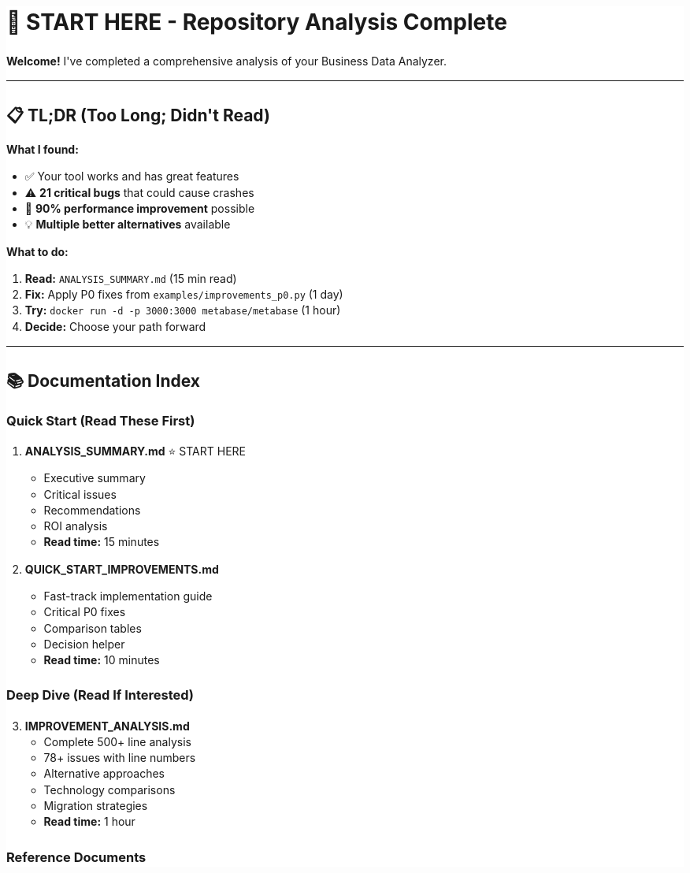 # 🚀 START HERE - Repository Analysis Complete

**Welcome!** I've completed a comprehensive analysis of your Business Data Analyzer.

---

## 📋 TL;DR (Too Long; Didn't Read)

**What I found:**
- ✅ Your tool works and has great features
- ⚠️ **21 critical bugs** that could cause crashes
- 🚀 **90% performance improvement** possible
- 💡 **Multiple better alternatives** available

**What to do:**
1. **Read:** `ANALYSIS_SUMMARY.md` (15 min read)
2. **Fix:** Apply P0 fixes from `examples/improvements_p0.py` (1 day)
3. **Try:** `docker run -d -p 3000:3000 metabase/metabase` (1 hour)
4. **Decide:** Choose your path forward

---

## 📚 Documentation Index

### Quick Start (Read These First)

1. **ANALYSIS_SUMMARY.md** ⭐ START HERE
   - Executive summary
   - Critical issues
   - Recommendations
   - ROI analysis
   - **Read time:** 15 minutes

2. **QUICK_START_IMPROVEMENTS.md**
   - Fast-track implementation guide
   - Critical P0 fixes
   - Comparison tables
   - Decision helper
   - **Read time:** 10 minutes

### Deep Dive (Read If Interested)

3. **IMPROVEMENT_ANALYSIS.md**
   - Complete 500+ line analysis
   - 78+ issues with line numbers
   - Alternative approaches
   - Technology comparisons
   - Migration strategies
   - **Read time:** 1 hour

### Reference Documents
